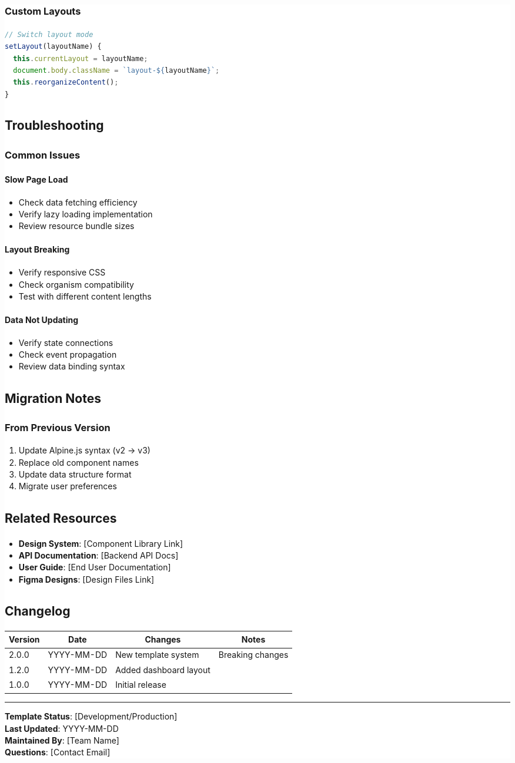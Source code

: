 ### Custom Layouts
```javascript
// Switch layout mode
setLayout(layoutName) {
  this.currentLayout = layoutName;
  document.body.className = `layout-${layoutName}`;
  this.reorganizeContent();
}
```

## Troubleshooting

### Common Issues

#### Slow Page Load
- Check data fetching efficiency
- Verify lazy loading implementation
- Review resource bundle sizes

#### Layout Breaking
- Verify responsive CSS
- Check organism compatibility
- Test with different content lengths

#### Data Not Updating
- Verify state connections
- Check event propagation
- Review data binding syntax

## Migration Notes

### From Previous Version
1. Update Alpine.js syntax (v2 → v3)
2. Replace old component names
3. Update data structure format
4. Migrate user preferences

## Related Resources

- **Design System**: [Component Library Link]
- **API Documentation**: [Backend API Docs]
- **User Guide**: [End User Documentation]
- **Figma Designs**: [Design Files Link]

## Changelog

| Version | Date | Changes | Notes |
|---------|------|---------|-------|
| 2.0.0 | YYYY-MM-DD | New template system | Breaking changes |
| 1.2.0 | YYYY-MM-DD | Added dashboard layout | |
| 1.0.0 | YYYY-MM-DD | Initial release | |

---

**Template Status**: [Development/Production]  
**Last Updated**: YYYY-MM-DD  
**Maintained By**: [Team Name]  
**Questions**: [Contact Email]